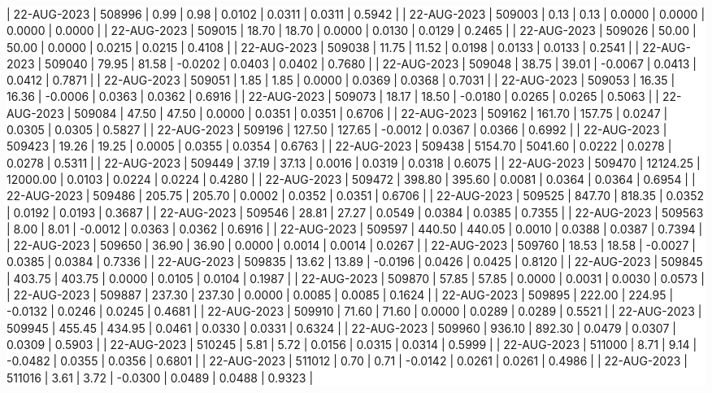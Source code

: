 | 22-AUG-2023 | 508996 | 0.99 | 0.98 | 0.0102 | 0.0311 | 0.0311 | 0.5942 |
| 22-AUG-2023 | 509003 | 0.13 | 0.13 | 0.0000 | 0.0000 | 0.0000 | 0.0000 |
| 22-AUG-2023 | 509015 | 18.70 | 18.70 | 0.0000 | 0.0130 | 0.0129 | 0.2465 |
| 22-AUG-2023 | 509026 | 50.00 | 50.00 | 0.0000 | 0.0215 | 0.0215 | 0.4108 |
| 22-AUG-2023 | 509038 | 11.75 | 11.52 | 0.0198 | 0.0133 | 0.0133 | 0.2541 |
| 22-AUG-2023 | 509040 | 79.95 | 81.58 | -0.0202 | 0.0403 | 0.0402 | 0.7680 |
| 22-AUG-2023 | 509048 | 38.75 | 39.01 | -0.0067 | 0.0413 | 0.0412 | 0.7871 |
| 22-AUG-2023 | 509051 | 1.85 | 1.85 | 0.0000 | 0.0369 | 0.0368 | 0.7031 |
| 22-AUG-2023 | 509053 | 16.35 | 16.36 | -0.0006 | 0.0363 | 0.0362 | 0.6916 |
| 22-AUG-2023 | 509073 | 18.17 | 18.50 | -0.0180 | 0.0265 | 0.0265 | 0.5063 |
| 22-AUG-2023 | 509084 | 47.50 | 47.50 | 0.0000 | 0.0351 | 0.0351 | 0.6706 |
| 22-AUG-2023 | 509162 | 161.70 | 157.75 | 0.0247 | 0.0305 | 0.0305 | 0.5827 |
| 22-AUG-2023 | 509196 | 127.50 | 127.65 | -0.0012 | 0.0367 | 0.0366 | 0.6992 |
| 22-AUG-2023 | 509423 | 19.26 | 19.25 | 0.0005 | 0.0355 | 0.0354 | 0.6763 |
| 22-AUG-2023 | 509438 | 5154.70 | 5041.60 | 0.0222 | 0.0278 | 0.0278 | 0.5311 |
| 22-AUG-2023 | 509449 | 37.19 | 37.13 | 0.0016 | 0.0319 | 0.0318 | 0.6075 |
| 22-AUG-2023 | 509470 | 12124.25 | 12000.00 | 0.0103 | 0.0224 | 0.0224 | 0.4280 |
| 22-AUG-2023 | 509472 | 398.80 | 395.60 | 0.0081 | 0.0364 | 0.0364 | 0.6954 |
| 22-AUG-2023 | 509486 | 205.75 | 205.70 | 0.0002 | 0.0352 | 0.0351 | 0.6706 |
| 22-AUG-2023 | 509525 | 847.70 | 818.35 | 0.0352 | 0.0192 | 0.0193 | 0.3687 |
| 22-AUG-2023 | 509546 | 28.81 | 27.27 | 0.0549 | 0.0384 | 0.0385 | 0.7355 |
| 22-AUG-2023 | 509563 | 8.00 | 8.01 | -0.0012 | 0.0363 | 0.0362 | 0.6916 |
| 22-AUG-2023 | 509597 | 440.50 | 440.05 | 0.0010 | 0.0388 | 0.0387 | 0.7394 |
| 22-AUG-2023 | 509650 | 36.90 | 36.90 | 0.0000 | 0.0014 | 0.0014 | 0.0267 |
| 22-AUG-2023 | 509760 | 18.53 | 18.58 | -0.0027 | 0.0385 | 0.0384 | 0.7336 |
| 22-AUG-2023 | 509835 | 13.62 | 13.89 | -0.0196 | 0.0426 | 0.0425 | 0.8120 |
| 22-AUG-2023 | 509845 | 403.75 | 403.75 | 0.0000 | 0.0105 | 0.0104 | 0.1987 |
| 22-AUG-2023 | 509870 | 57.85 | 57.85 | 0.0000 | 0.0031 | 0.0030 | 0.0573 |
| 22-AUG-2023 | 509887 | 237.30 | 237.30 | 0.0000 | 0.0085 | 0.0085 | 0.1624 |
| 22-AUG-2023 | 509895 | 222.00 | 224.95 | -0.0132 | 0.0246 | 0.0245 | 0.4681 |
| 22-AUG-2023 | 509910 | 71.60 | 71.60 | 0.0000 | 0.0289 | 0.0289 | 0.5521 |
| 22-AUG-2023 | 509945 | 455.45 | 434.95 | 0.0461 | 0.0330 | 0.0331 | 0.6324 |
| 22-AUG-2023 | 509960 | 936.10 | 892.30 | 0.0479 | 0.0307 | 0.0309 | 0.5903 |
| 22-AUG-2023 | 510245 | 5.81 | 5.72 | 0.0156 | 0.0315 | 0.0314 | 0.5999 |
| 22-AUG-2023 | 511000 | 8.71 | 9.14 | -0.0482 | 0.0355 | 0.0356 | 0.6801 |
| 22-AUG-2023 | 511012 | 0.70 | 0.71 | -0.0142 | 0.0261 | 0.0261 | 0.4986 |
| 22-AUG-2023 | 511016 | 3.61 | 3.72 | -0.0300 | 0.0489 | 0.0488 | 0.9323 |